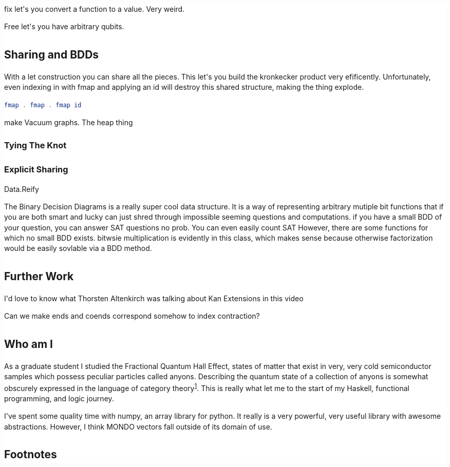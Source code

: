 fix let's you convert a function to a value. Very weird.

Free let's you have arbitrary qubits.


## Sharing and BDDs

With a let construction you can share all the pieces. This let's you build the kronkecker product very efificently. Unfortunately, even indexing in with fmap and applying an id will destroy this shared structure, making the thing explode.

``` haskell
fmap . fmap . fmap id
```

make Vacuum graphs. The heap thing

### Tying The Knot

### Explicit Sharing

Data.Reify


The Binary Decision Diagrams is a really super cool data structure. It is a way of representing arbitrary mutiple bit functions that if you are both smart and lucky can just shred through impossible seeming questions and computations.
if you have a small BDD of your question, you can answer SAT questions no prob. You can even easily count SAT
However, there are some functions for which no small BDD exists. bitwsie multiplication is evidently in this class, which makes sense because otherwise factorization would be easily sovlable via a BDD method.

## Further Work

I'd love to know what Thorsten Altenkirch was talking about Kan Extensions in this video

Can we make ends and coends correspond somehow to index contraction?


## Who am I

As a graduate student I studied the Fractional Quantum Hall Effect, states of matter that exist in very, very cold semiconductor samples which possess peculiar particles called anyons. Describing the quantum state of a collection of anyons is somewhat obscurely expressed in the language of category theory<sup>[1](#kitaev1)</sup>. This is really what let me to the start of my Haskell, functional programming, and logic journey.

I've spent some quality time with numpy, an array library for python. It really is a very powerful, very useful library with awesome abstractions. However, I think MONDO vectors fall outside of its domain of use.


## Footnotes
